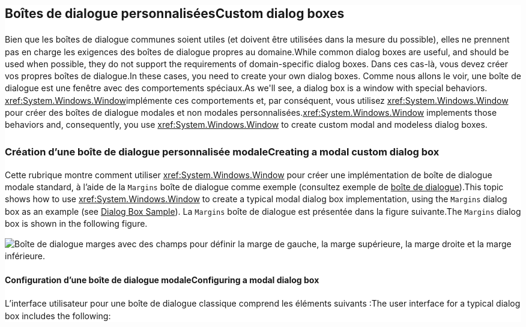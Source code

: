 <a name="Custom_Dialog_Boxes"></a>
## <a name="custom-dialog-boxes"></a><span data-ttu-id="c1638-160">Boîtes de dialogue personnalisées</span><span class="sxs-lookup"><span data-stu-id="c1638-160">Custom dialog boxes</span></span>

<span data-ttu-id="c1638-161">Bien que les boîtes de dialogue communes soient utiles (et doivent être utilisées dans la mesure du possible), elles ne prennent pas en charge les exigences des boîtes de dialogue propres au domaine.</span><span class="sxs-lookup"><span data-stu-id="c1638-161">While common dialog boxes are useful, and should be used when possible, they do not support the requirements of domain-specific dialog boxes.</span></span> <span data-ttu-id="c1638-162">Dans ces cas-là, vous devez créer vos propres boîtes de dialogue.</span><span class="sxs-lookup"><span data-stu-id="c1638-162">In these cases, you need to create your own dialog boxes.</span></span> <span data-ttu-id="c1638-163">Comme nous allons le voir, une boîte de dialogue est une fenêtre avec des comportements spéciaux.</span><span class="sxs-lookup"><span data-stu-id="c1638-163">As we'll see, a dialog box is a window with special behaviors.</span></span> <span data-ttu-id="c1638-164"><xref:System.Windows.Window>implémente ces comportements et, par conséquent, vous utilisez <xref:System.Windows.Window> pour créer des boîtes de dialogue modales et non modales personnalisées.</span><span class="sxs-lookup"><span data-stu-id="c1638-164"><xref:System.Windows.Window> implements those behaviors and, consequently, you use <xref:System.Windows.Window> to create custom modal and modeless dialog boxes.</span></span>  
  
<a name="Creating_a_Modal_Custom_Dialog_Box"></a>
### <a name="creating-a-modal-custom-dialog-box"></a><span data-ttu-id="c1638-165">Création d’une boîte de dialogue personnalisée modale</span><span class="sxs-lookup"><span data-stu-id="c1638-165">Creating a modal custom dialog box</span></span>

<span data-ttu-id="c1638-166">Cette rubrique montre comment utiliser <xref:System.Windows.Window> pour créer une implémentation de boîte de dialogue modale standard, à l’aide de la `Margins` boîte de dialogue comme exemple (consultez exemple de [boîte de dialogue](https://github.com/Microsoft/WPF-Samples/tree/master/Windows/DialogBox)).</span><span class="sxs-lookup"><span data-stu-id="c1638-166">This topic shows how to use <xref:System.Windows.Window> to create a typical modal dialog box implementation, using the `Margins` dialog box as an example (see [Dialog Box Sample](https://github.com/Microsoft/WPF-Samples/tree/master/Windows/DialogBox)).</span></span> <span data-ttu-id="c1638-167">La `Margins` boîte de dialogue est présentée dans la figure suivante.</span><span class="sxs-lookup"><span data-stu-id="c1638-167">The `Margins` dialog box is shown in the following figure.</span></span>  
  
 ![Boîte de dialogue marges avec des champs pour définir la marge de gauche, la marge supérieure, la marge droite et la marge inférieure.](./media/dialog-boxes-overview/margin-size-dialog-box.png)  
  
#### <a name="configuring-a-modal-dialog-box"></a><span data-ttu-id="c1638-169">Configuration d’une boîte de dialogue modale</span><span class="sxs-lookup"><span data-stu-id="c1638-169">Configuring a modal dialog box</span></span>

<span data-ttu-id="c1638-170">L’interface utilisateur pour une boîte de dialogue classique comprend les éléments suivants :</span><span class="sxs-lookup"><span data-stu-id="c1638-170">The user interface for a typical dialog box includes the following:</span></span>  
  